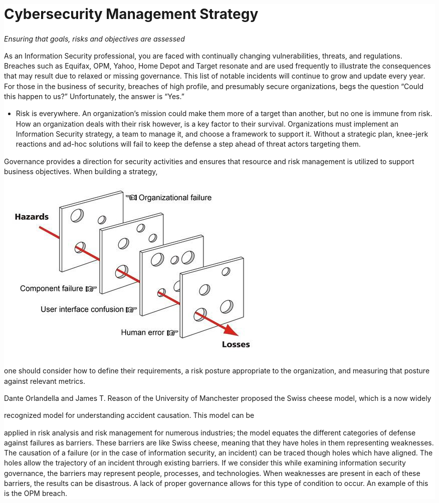 Cybersecurity Management Strategy
=================================

*Ensuring that goals, risks and objectives are assessed*

As an Information Security professional, you are faced with continually changing
vulnerabilities, threats, and regulations. Breaches such as Equifax, OPM, Yahoo,
Home Depot and Target resonate and are used frequently to illustrate the
consequences that may result due to relaxed or missing governance. This list of
notable incidents will continue to grow and update every year. For those in the
business of security, breaches of high profile, and presumably secure
organizations, begs the question “Could this happen to us?” Unfortunately, the
answer is “Yes.”

-   Risk is everywhere. An organization’s mission could make them more of a
    target than another, but no one is immune from risk. How an organization
    deals with their risk however, is a key factor to their survival.
    Organizations must implement an Information Security strategy, a team to
    manage it, and choose a framework to support it. Without a strategic plan,
    knee-jerk reactions and ad-hoc solutions will fail to keep the defense a
    step ahead of threat actors targeting them.

Governance provides a direction for security activities and ensures that
resource and risk management is utilized to support business objectives. When
building a strategy,

![](media/3181981b1ea4a00d6998079a27d70cfb.jpg)

one should consider how to define their requirements, a risk posture appropriate
to the organization, and measuring that posture against relevant metrics.

Dante Orlandella and James T. Reason of the University of Manchester proposed
the Swiss cheese model, which is a now widely

recognized model for understanding accident causation. This model can be

applied in risk analysis and risk management for numerous industries; the model
equates the different categories of defense against failures as barriers. These
barriers are like Swiss cheese, meaning that they have holes in them
representing weaknesses. The causation of a failure (or in the case of
information security, an incident) can be traced though holes which have
aligned. The holes allow the trajectory of an incident through existing
barriers. If we consider this while examining information security governance,
the barriers may represent people, processes, and technologies. When weaknesses
are present in each of these barriers, the results can be disastrous. A lack of
proper governance allows for this type of condition to occur. An example of this
is the OPM breach.
